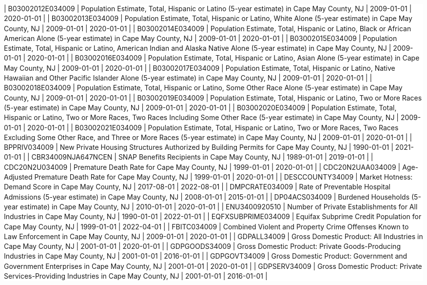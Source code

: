 | B03002012E034009          | Population Estimate, Total, Hispanic or Latino (5-year estimate) in Cape May County, NJ                                                                                      | 2009-01-01          | 2020-01-01        |
| B03002013E034009          | Population Estimate, Total, Hispanic or Latino, White Alone (5-year estimate) in Cape May County, NJ                                                                         | 2009-01-01          | 2020-01-01        |
| B03002014E034009          | Population Estimate, Total, Hispanic or Latino, Black or African American Alone (5-year estimate) in Cape May County, NJ                                                     | 2009-01-01          | 2020-01-01        |
| B03002015E034009          | Population Estimate, Total, Hispanic or Latino, American Indian and Alaska Native Alone (5-year estimate) in Cape May County, NJ                                             | 2009-01-01          | 2020-01-01        |
| B03002016E034009          | Population Estimate, Total, Hispanic or Latino, Asian Alone (5-year estimate) in Cape May County, NJ                                                                         | 2009-01-01          | 2020-01-01        |
| B03002017E034009          | Population Estimate, Total, Hispanic or Latino, Native Hawaiian and Other Pacific Islander Alone (5-year estimate) in Cape May County, NJ                                    | 2009-01-01          | 2020-01-01        |
| B03002018E034009          | Population Estimate, Total, Hispanic or Latino, Some Other Race Alone (5-year estimate) in Cape May County, NJ                                                               | 2009-01-01          | 2020-01-01        |
| B03002019E034009          | Population Estimate, Total, Hispanic or Latino, Two or More Races (5-year estimate) in Cape May County, NJ                                                                   | 2009-01-01          | 2020-01-01        |
| B03002020E034009          | Population Estimate, Total, Hispanic or Latino, Two or More Races, Two Races Including Some Other Race (5-year estimate) in Cape May County, NJ                              | 2009-01-01          | 2020-01-01        |
| B03002021E034009          | Population Estimate, Total, Hispanic or Latino, Two or More Races, Two Races Excluding Some Other Race, and Three or More Races (5-year estimate) in Cape May County, NJ     | 2009-01-01          | 2020-01-01        |
| BPPRIV034009              | New Private Housing Structures Authorized by Building Permits for Cape May County, NJ                                                                                        | 1990-01-01          | 2021-01-01        |
| CBR34009NJA647NCEN        | SNAP Benefits Recipients in Cape May County, NJ                                                                                                                              | 1989-01-01          | 2019-01-01        |
| CDC20N2U034009            | Premature Death Rate for Cape May County, NJ                                                                                                                                 | 1999-01-01          | 2020-01-01        |
| CDC20N2UAA034009          | Age-Adjusted Premature Death Rate for Cape May County, NJ                                                                                                                    | 1999-01-01          | 2020-01-01        |
| DESCCOUNTY34009           | Market Hotness: Demand Score in Cape May County, NJ                                                                                                                          | 2017-08-01          | 2022-08-01        |
| DMPCRATE034009            | Rate of Preventable Hospital Admissions (5-year estimate) in Cape May County, NJ                                                                                             | 2008-01-01          | 2015-01-01        |
| DP04ACS034009             | Burdened Households (5-year estimate) in Cape May County, NJ                                                                                                                 | 2010-01-01          | 2020-01-01        |
| ENU3400920510             | Number of Private Establishments for All Industries in Cape May County, NJ                                                                                                   | 1990-01-01          | 2022-01-01        |
| EQFXSUBPRIME034009        | Equifax Subprime Credit Population for Cape May County, NJ                                                                                                                   | 1999-01-01          | 2022-04-01        |
| FBITC034009               | Combined Violent and Property Crime Offenses Known to Law Enforcement in Cape May County, NJ                                                                                 | 2009-01-01          | 2020-01-01        |
| GDPALL34009               | Gross Domestic Product: All Industries in Cape May County, NJ                                                                                                                | 2001-01-01          | 2020-01-01        |
| GDPGOODS34009             | Gross Domestic Product: Private Goods-Producing Industries in Cape May County, NJ                                                                                            | 2001-01-01          | 2016-01-01        |
| GDPGOVT34009              | Gross Domestic Product: Government and Government Enterprises in Cape May County, NJ                                                                                         | 2001-01-01          | 2020-01-01        |
| GDPSERV34009              | Gross Domestic Product: Private Services-Providing Industries in Cape May County, NJ                                                                                         | 2001-01-01          | 2016-01-01        |